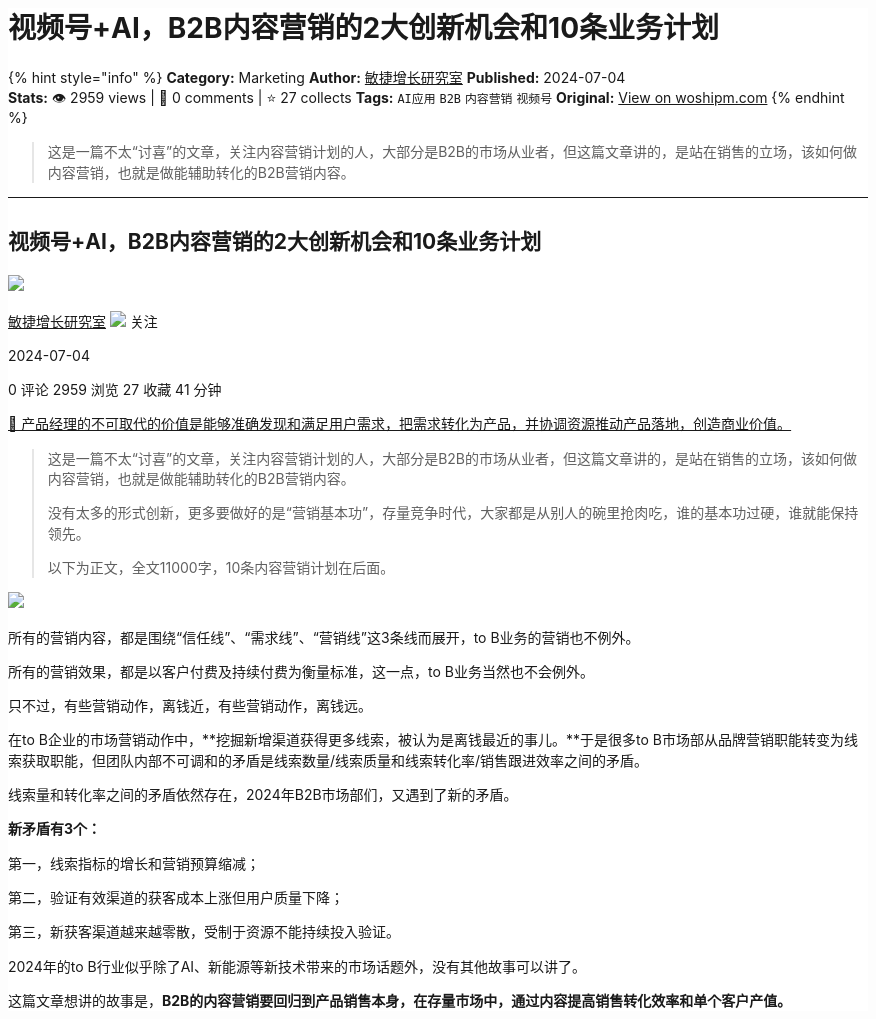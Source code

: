 # 视频号+AI，B2B内容营销的2大创新机会和10条业务计划
{% hint style="info" %}
**Category:** Marketing
**Author:** [敏捷增长研究室](https://www.woshipm.com/u/220868)
**Published:** 2024-07-04  
**Stats:** 👁️ 2959 views | 💬 0 comments | ⭐ 27 collects
**Tags:** `AI应用` `B2B` `内容营销` `视频号`
**Original:** [View on woshipm.com](https://www.woshipm.com/marketing/6077704.html)
{% endhint %}
> 这是一篇不太“讨喜”的文章，关注内容营销计划的人，大部分是B2B的市场从业者，但这篇文章讲的，是站在销售的立场，该如何做内容营销，也就是做能辅助转化的B2B营销内容。

---

## 视频号+AI，B2B内容营销的2大创新机会和10条业务计划

[![](https://static.woshipm.com/view/woshipm_api_def_20240621124333_3937.png?imageView2/1/w/72/h/72/q/100)](https://www.woshipm.com/u/220868)

[敏捷增长研究室](https://www.woshipm.com/u/220868) ![](https://static.woshipm.com/tag/1121_1@2x.png) 关注

2024-07-04

0 评论 2959 浏览 27 收藏 41 分钟

[🔗 产品经理的不可取代的价值是能够准确发现和满足用户需求，把需求转化为产品，并协调资源推动产品落地，创造商业价值。](https://ke.qidianla.com/courses/90pm)

> 这是一篇不太“讨喜”的文章，关注内容营销计划的人，大部分是B2B的市场从业者，但这篇文章讲的，是站在销售的立场，该如何做内容营销，也就是做能辅助转化的B2B营销内容。
> 
> 没有太多的形式创新，更多要做好的是“营销基本功”，存量竞争时代，大家都是从别人的碗里抢肉吃，谁的基本功过硬，谁就能保持领先。
> 
> 以下为正文，全文11000字，10条内容营销计划在后面。

![](https://image.woshipm.com/2024/07/01/96bde29a-3779-11ef-89ea-00163e142b65.png)

所有的营销内容，都是围绕“信任线”、“需求线”、“营销线”这3条线而展开，to B业务的营销也不例外。

所有的营销效果，都是以客户付费及持续付费为衡量标准，这一点，to B业务当然也不会例外。

只不过，有些营销动作，离钱近，有些营销动作，离钱远。

在to B企业的市场营销动作中，**挖掘新增渠道获得更多线索，被认为是离钱最近的事儿。**于是很多to B市场部从品牌营销职能转变为线索获取职能，但团队内部不可调和的矛盾是线索数量/线索质量和线索转化率/销售跟进效率之间的矛盾。

线索量和转化率之间的矛盾依然存在，2024年B2B市场部们，又遇到了新的矛盾。

**新矛盾有3个：**

第一，线索指标的增长和营销预算缩减；

第二，验证有效渠道的获客成本上涨但用户质量下降；

第三，新获客渠道越来越零散，受制于资源不能持续投入验证。

2024年的to B行业似乎除了AI、新能源等新技术带来的市场话题外，没有其他故事可以讲了。

这篇文章想讲的故事是，**B2B的内容营销要回归到产品销售本身，在存量市场中，通过内容提高销售转化效率和单个客户产值。**
